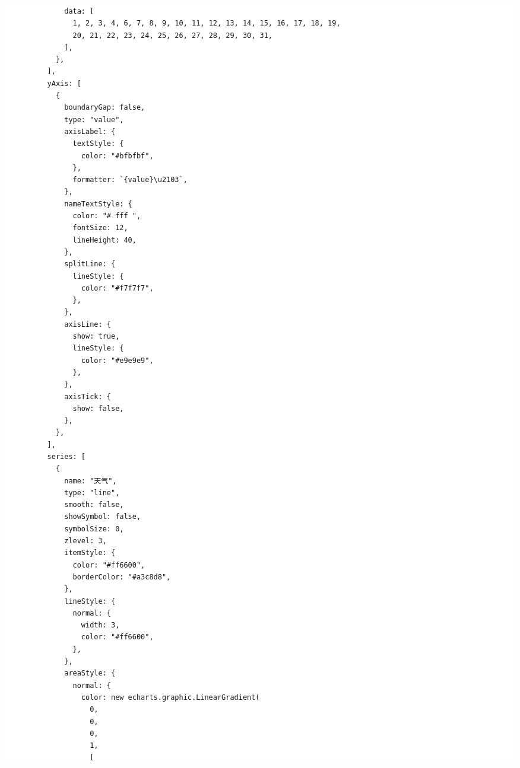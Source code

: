 ```html
              data: [
                1, 2, 3, 4, 6, 7, 8, 9, 10, 11, 12, 13, 14, 15, 16, 17, 18, 19,
                20, 21, 22, 23, 24, 25, 26, 27, 28, 29, 30, 31,
              ],
            },
          ],
          yAxis: [
            {
              boundaryGap: false,
              type: "value",
              axisLabel: {
                textStyle: {
                  color: "#bfbfbf",
                },
                formatter: `{value}\u2103`,
              },
              nameTextStyle: {
                color: "# fff ",
                fontSize: 12,
                lineHeight: 40,
              },
              splitLine: {
                lineStyle: {
                  color: "#f7f7f7",
                },
              },
              axisLine: {
                show: true,
                lineStyle: {
                  color: "#e9e9e9",
                },
              },
              axisTick: {
                show: false,
              },
            },
          ],
          series: [
            {
              name: "天气",
              type: "line",
              smooth: false,
              showSymbol: false,
              symbolSize: 0,
              zlevel: 3,
              itemStyle: {
                color: "#ff6600",
                borderColor: "#a3c8d8",
              },
              lineStyle: {
                normal: {
                  width: 3,
                  color: "#ff6600",
                },
              },
              areaStyle: {
                normal: {
                  color: new echarts.graphic.LinearGradient(
                    0,
                    0,
                    0,
                    1,
                    [
```